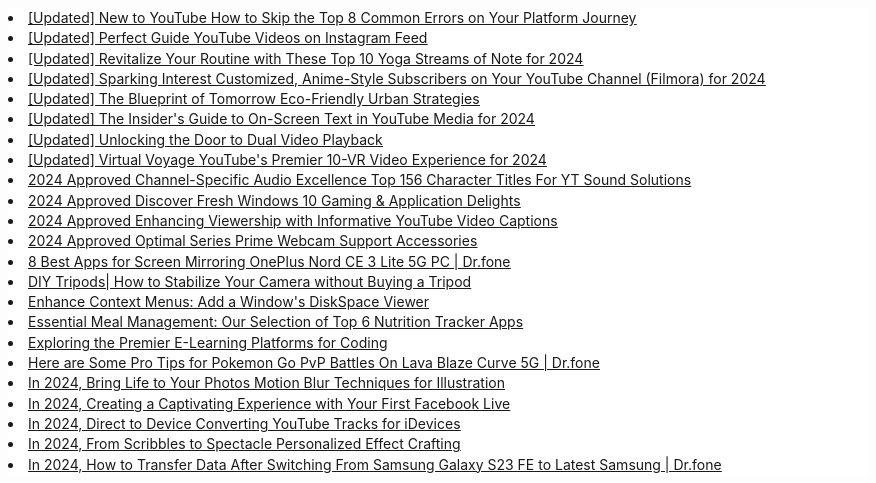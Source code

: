 <li><a href="https://youtube-tips.techidaily.com/ed-new-to-youtube-how-to-skip-the-top-8-common-errors-on-your-platform-journey/"><u>[Updated] New to YouTube  How to Skip the Top 8 Common Errors on Your Platform Journey</u></a></li>
<li><a href="https://youtube-tips.techidaily.com/ed-perfect-guide-youtube-videos-on-instagram-feed/"><u>[Updated] Perfect Guide  YouTube Videos on Instagram Feed</u></a></li>
<li><a href="https://youtube-tips.techidaily.com/ed-revitalize-your-routine-with-these-top-10-yoga-streams-of-note-for-2024/"><u>[Updated] Revitalize Your Routine with These Top 10 Yoga Streams of Note for 2024</u></a></li>
<li><a href="https://youtube-tips.techidaily.com/ed-sparking-interest-customized-anime-style-subscribers-on-your-youtube-channel-filmora-for-2024/"><u>[Updated] Sparking Interest  Customized, Anime-Style Subscribers on Your YouTube Channel (Filmora) for 2024</u></a></li>
<li><a href="https://youtube-tips.techidaily.com/ed-the-blueprint-of-tomorrow-eco-friendly-urban-strategies/"><u>[Updated] The Blueprint of Tomorrow  Eco-Friendly Urban Strategies</u></a></li>
<li><a href="https://youtube-tips.techidaily.com/ed-the-insiders-guide-to-on-screen-text-in-youtube-media-for-2024/"><u>[Updated] The Insider's Guide to On-Screen Text in YouTube Media for 2024</u></a></li>
<li><a href="https://youtube-tips.techidaily.com/ed-unlocking-the-door-to-dual-video-playback/"><u>[Updated] Unlocking the Door to Dual Video Playback</u></a></li>
<li><a href="https://youtube-tips.techidaily.com/ed-virtual-voyage-youtubes-premier-10-vr-video-experience-for-2024/"><u>[Updated] Virtual Voyage  YouTube's Premier 10-VR Video Experience for 2024</u></a></li>
<li><a href="https://youtube-tips.techidaily.com/approved-channel-specific-audio-excellence-top-156-character-titles-for-yt-sound-solutions/"><u>2024 Approved  Channel-Specific Audio Excellence  Top 156 Character Titles For YT Sound Solutions</u></a></li>
<li><a href="https://vp-tips.techidaily.com/2024-approved-discover-fresh-windows-10-gaming-and-application-delights/"><u>2024 Approved  Discover Fresh Windows 10 Gaming & Application Delights</u></a></li>
<li><a href="https://youtube-tips.techidaily.com/approved-enhancing-viewership-with-informative-youtube-video-captions/"><u>2024 Approved  Enhancing Viewership with Informative YouTube Video Captions</u></a></li>
<li><a href="https://extra-support.techidaily.com/2024-approved-optimal-series-prime-webcam-support-accessories/"><u>2024 Approved  Optimal Series  Prime Webcam Support Accessories</u></a></li>
<li><a href="https://screen-mirror.techidaily.com/8-best-apps-for-screen-mirroring-oneplus-nord-ce-3-lite-5g-pc-drfone-by-drfone-android/"><u>8 Best Apps for Screen Mirroring OnePlus Nord CE 3 Lite 5G PC | Dr.fone</u></a></li>
<li><a href="https://youtube-tips.techidaily.com/ripods-how-to-stabilize-your-camera-without-buying-a-tripod/"><u>DIY Tripods| How to Stabilize Your Camera without Buying a Tripod</u></a></li>
<li><a href="https://win11-tips.techidaily.com/enhance-context-menus-add-a-windows-diskspace-viewer/"><u>Enhance Context Menus: Add a Window's DiskSpace Viewer</u></a></li>
<li><a href="https://tech-renaissance.techidaily.com/essential-meal-management-our-selection-of-top-6-nutrition-tracker-apps/"><u>Essential Meal Management: Our Selection of Top 6 Nutrition Tracker Apps</u></a></li>
<li><a href="https://buynow-info.techidaily.com/exploring-the-premier-e-learning-platforms-for-coding/"><u>Exploring the Premier E-Learning Platforms for Coding</u></a></li>
<li><a href="https://android-pokemon-go.techidaily.com/here-are-some-pro-tips-for-pokemon-go-pvp-battles-on-lava-blaze-curve-5g-drfone-by-drfone-virtual-android/"><u>Here are Some Pro Tips for Pokemon Go PvP Battles On Lava Blaze Curve 5G | Dr.fone</u></a></li>
<li><a href="https://fox-links.techidaily.com/in-2024-bring-life-to-your-photos-motion-blur-techniques-for-illustration/"><u>In 2024, Bring Life to Your Photos  Motion Blur Techniques for Illustration</u></a></li>
<li><a href="https://facebook-video-content.techidaily.com/in-2024-creating-a-captivating-experience-with-your-first-facebook-live/"><u>In 2024, Creating a Captivating Experience with Your First Facebook Live</u></a></li>
<li><a href="https://youtube-clips.techidaily.com/in-2024-direct-to-device-converting-youtube-tracks-for-idevices/"><u>In 2024, Direct to Device  Converting YouTube Tracks for iDevices</u></a></li>
<li><a href="https://youtube-stream.techidaily.com/in-2024-from-scribbles-to-spectacle-personalized-effect-crafting/"><u>In 2024, From Scribbles to Spectacle  Personalized Effect Crafting</u></a></li>
<li><a href="https://android-transfer.techidaily.com/in-2024-how-to-transfer-data-after-switching-from-samsung-galaxy-s23-fe-to-latest-samsung-drfone-by-drfone-transfer-from-android-transfer-from-android/"><u>In 2024, How to Transfer Data After Switching From Samsung Galaxy S23 FE to Latest Samsung | Dr.fone</u></a></li>